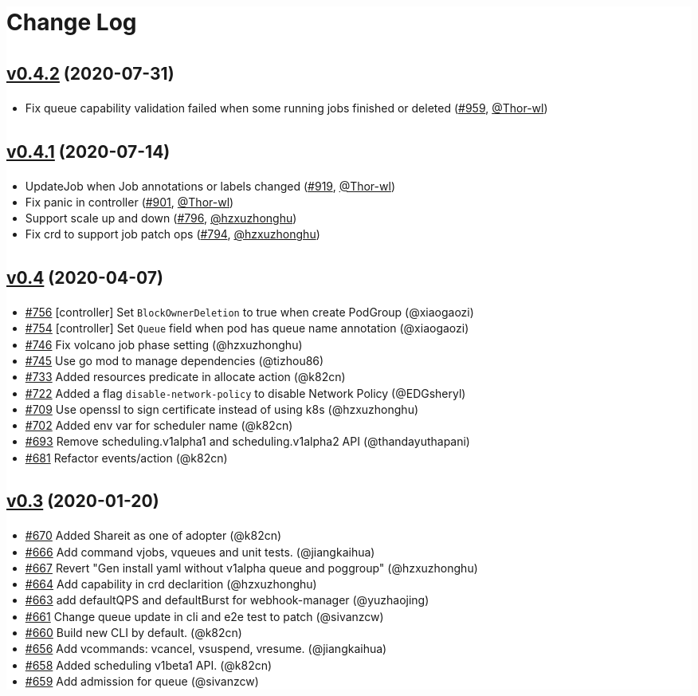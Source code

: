 # Change Log

## [v0.4.2](https://github.com/volcano-sh/volcano/tree/v0.4) (2020-07-31)

- Fix queue capability validation failed when some running jobs finished or deleted ([#959](https://github.com/volcano-sh/volcano/pull/959), [@Thor-wl](https://github.com/Thor-wl))

## [v0.4.1](https://github.com/volcano-sh/volcano/tree/v0.4) (2020-07-14)

- UpdateJob when Job annotations or labels changed ([#919](https://github.com/volcano-sh/volcano/pull/919), [@Thor-wl](https://github.com/Thor-wl))
- Fix panic in controller ([#901](https://github.com/volcano-sh/volcano/pull/901), [@Thor-wl](https://github.com/Thor-wl))
- Support scale up and down ([#796](https://github.com/volcano-sh/volcano/pull/796), [@hzxuzhonghu](https://github.com/hzxuzhonghu))
- Fix crd to support job patch ops ([#794](https://github.com/volcano-sh/volcano/pull/794), [@hzxuzhonghu](https://github.com/hzxuzhonghu))

## [v0.4](https://github.com/volcano-sh/volcano/tree/v0.4) (2020-04-07)

- [#756](https://github.com/volcano-sh/volcano/pull/756) [controller] Set `BlockOwnerDeletion` to true when create PodGroup (@xiaogaozi)
- [#754](https://github.com/volcano-sh/volcano/pull/754) [controller] Set `Queue` field when pod has queue name annotation  (@xiaogaozi)
- [#746](https://github.com/volcano-sh/volcano/pull/746) Fix volcano job phase setting  (@hzxuzhonghu)
- [#745](https://github.com/volcano-sh/volcano/pull/745) Use go mod to manage dependencies  (@tizhou86)
- [#733](https://github.com/volcano-sh/volcano/pull/733) Added resources predicate in allocate action  (@k82cn)
- [#722](https://github.com/volcano-sh/volcano/pull/722) Added a flag `disable-network-policy` to disable Network Policy (@EDGsheryl)
- [#709](https://github.com/volcano-sh/volcano/pull/709) Use openssl to sign certificate instead of using k8s  (@hzxuzhonghu)
- [#702](https://github.com/volcano-sh/volcano/pull/702) Added env var for scheduler name  (@k82cn)
- [#693](https://github.com/volcano-sh/volcano/pull/693) Remove scheduling.v1alpha1 and scheduling.v1alpha2 API  (@thandayuthapani)
- [#681](https://github.com/volcano-sh/volcano/pull/681) Refactor events/action  (@k82cn)


## [v0.3](https://github.com/volcano-sh/volcano/tree/v0.3) (2020-01-20)

- [#670](https://github.com/volcano-sh/volcano/pull/670) Added Shareit as one of adopter (@k82cn)
- [#666](https://github.com/volcano-sh/volcano/pull/666) Add command vjobs, vqueues and unit tests. (@jiangkaihua)
- [#667](https://github.com/volcano-sh/volcano/pull/667) Revert "Gen install yaml without v1alpha queue and poggroup" (@hzxuzhonghu)
- [#664](https://github.com/volcano-sh/volcano/pull/664) Add capability in crd declarition (@hzxuzhonghu)
- [#663](https://github.com/volcano-sh/volcano/pull/663) add defaultQPS and defaultBurst for webhook-manager (@yuzhaojing)
- [#661](https://github.com/volcano-sh/volcano/pull/661) Change queue update in cli and e2e test to patch (@sivanzcw)
- [#660](https://github.com/volcano-sh/volcano/pull/660) Build new CLI by default. (@k82cn)
- [#656](https://github.com/volcano-sh/volcano/pull/656) Add vcommands: vcancel, vsuspend, vresume. (@jiangkaihua)
- [#658](https://github.com/volcano-sh/volcano/pull/658) Added scheduling v1beta1 API. (@k82cn)
- [#659](https://github.com/volcano-sh/volcano/pull/659) Add admission for queue (@sivanzcw)